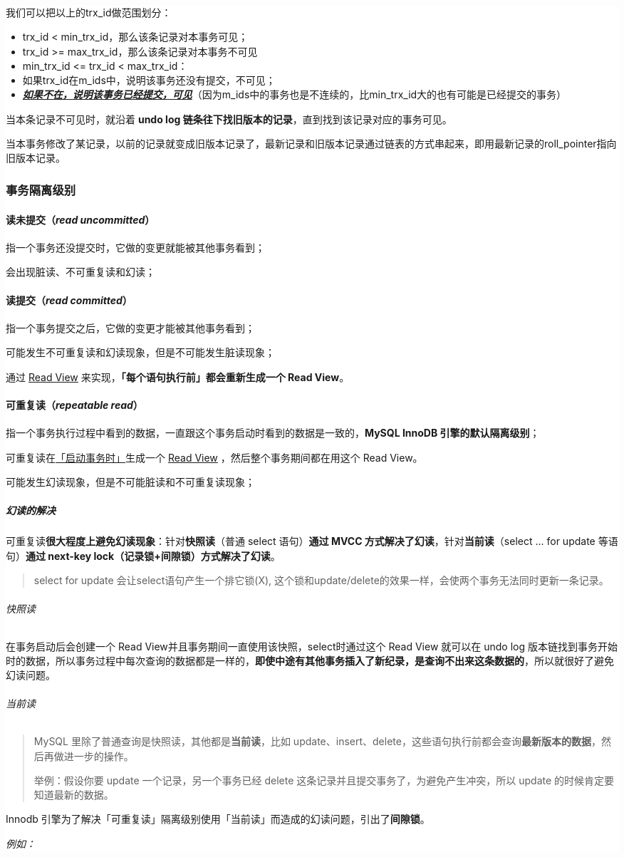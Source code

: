 我们可以把以上的trx_id做范围划分：

- trx_id < min_trx_id，那么该条记录对本事务可见；
- trx_id >= max_trx_id，那么该条记录对本事务不可见
-  min_trx_id <= trx_id < max_trx_id：
  - 如果trx_id在m_ids中，说明该事务还没有提交，不可见；
  - <u>***如果不在，说明该事务已经提交，可见***</u>（因为m_ids中的事务也是不连续的，比min_trx_id大的也有可能是已经提交的事务）

当本条记录不可见时，就沿着 **undo log 链条往下找旧版本的记录**，直到找到该记录对应的事务可见。

当本事务修改了某记录，以前的记录就变成旧版本记录了，最新记录和旧版本记录通过链表的方式串起来，即用最新记录的roll_pointer指向旧版本记录。

### 事务隔离级别

#### **读未提交（*read uncommitted*）**

指一个事务还没提交时，它做的变更就能被其他事务看到；

会出现脏读、不可重复读和幻读；

#### **读提交（*read committed*）**

指一个事务提交之后，它做的变更才能被其他事务看到；

可能发生不可重复读和幻读现象，但是不可能发生脏读现象；

通过 [Read View](#Readview) 来实现，**「每个语句执行前」都会重新生成一个 Read View**。

#### **可重复读（*repeatable read*）**

指一个事务执行过程中看到的数据，一直跟这个事务启动时看到的数据是一致的，**MySQL InnoDB 引擎的默认隔离级别**；

可重复读在[「启动事务时」](#事务开启)生成一个 [Read View](#Readview) ，然后整个事务期间都在用这个 Read View。

可能发生幻读现象，但是不可能脏读和不可重复读现象；

##### 幻读的解决

可重复读**很大程度上避免幻读现象**：针对**快照读**（普通 select 语句）**通过 MVCC 方式解决了幻读**，针对**当前读**（select ... for update 等语句）**通过 next-key lock（记录锁+间隙锁）方式解决了幻读**。

>select for update 会让select语句产生一个排它锁(X), 这个锁和update/delete的效果一样，会使两个事务无法同时更新一条记录。

###### 快照读

在事务启动后会创建一个 Read View并且事务期间一直使用该快照，select时通过这个 Read View 就可以在 undo log 版本链找到事务开始时的数据，所以事务过程中每次查询的数据都是一样的，**即使中途有其他事务插入了新纪录，是查询不出来这条数据的**，所以就很好了避免幻读问题。

###### 当前读

> MySQL 里除了普通查询是快照读，其他都是**当前读**，比如 update、insert、delete，这些语句执行前都会查询**最新版本的数据**，然后再做进一步的操作。
>
> 举例：假设你要 update 一个记录，另一个事务已经 delete 这条记录并且提交事务了，为避免产生冲突，所以 update 的时候肯定要知道最新的数据。

Innodb 引擎为了解决「可重复读」隔离级别使用「当前读」而造成的幻读问题，引出了**间隙锁**。

*例如：*
